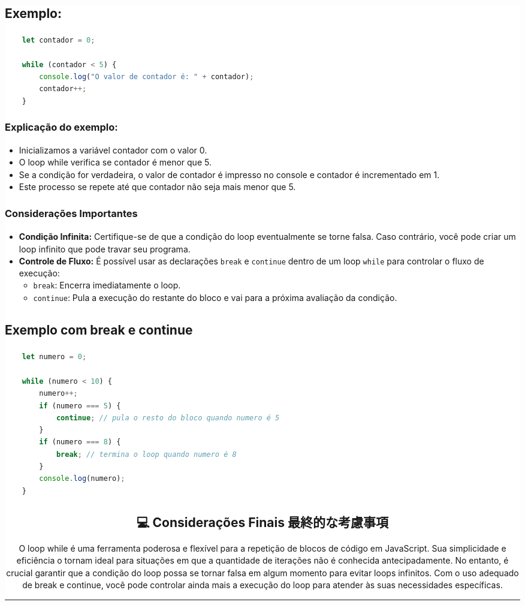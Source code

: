 ## Exemplo:   
```js
    let contador = 0;

    while (contador < 5) {
        console.log("O valor de contador é: " + contador);
        contador++;
    }
```
<div>
    <h3>Explicação do exemplo:</h3>
    <ul>
        <li>Inicializamos a variável contador com o valor 0.</li>
        <li>O loop while verifica se contador é menor que 5.</li>
        <li>Se a condição for verdadeira, o valor de contador é impresso no console e contador é incrementado em 1.</li>
        <li>Este processo se repete até que contador não seja mais menor que 5.</li>
    </ul>
    <h3>Considerações Importantes</h3>
    <ul>
        <li><strong>Condição Infinita:</strong> Certifique-se de que a condição do loop eventualmente se torne falsa. Caso contrário, você pode criar um loop infinito que pode travar seu programa.</li>
        <li><strong>Controle de Fluxo:</strong> É possível usar as declarações <code>break</code> e <code>continue</code> dentro de um loop <code>while</code> para controlar o fluxo de execução:
        <ul>
            <li><code>break</code>: Encerra imediatamente o loop.</li>
            <li><code>continue</code>: Pula a execução do restante do bloco e vai para a próxima avaliação da condição.</li>
        </ul>
        </li>
    </ul>
</div>

## Exemplo com break e continue

```js
    let numero = 0;

    while (numero < 10) {
        numero++;
        if (numero === 5) {
            continue; // pula o resto do bloco quando numero é 5
        }
        if (numero === 8) {
            break; // termina o loop quando numero é 8
        }
        console.log(numero);
    }
```

<div align="center">
    <h2>💻 Considerações Finais 最終的な考慮事項</h2>
    <p>O loop while é uma ferramenta poderosa e flexível para a repetição de blocos de código em JavaScript. Sua simplicidade e eficiência o tornam ideal para situações em que a quantidade de iterações não é conhecida antecipadamente. No entanto, é crucial garantir que a condição do loop possa se tornar falsa em algum momento para evitar loops infinitos. Com o uso adequado de break e continue, você pode controlar ainda mais a execução do loop para atender às suas necessidades específicas.</p>
</div>
</section>

---